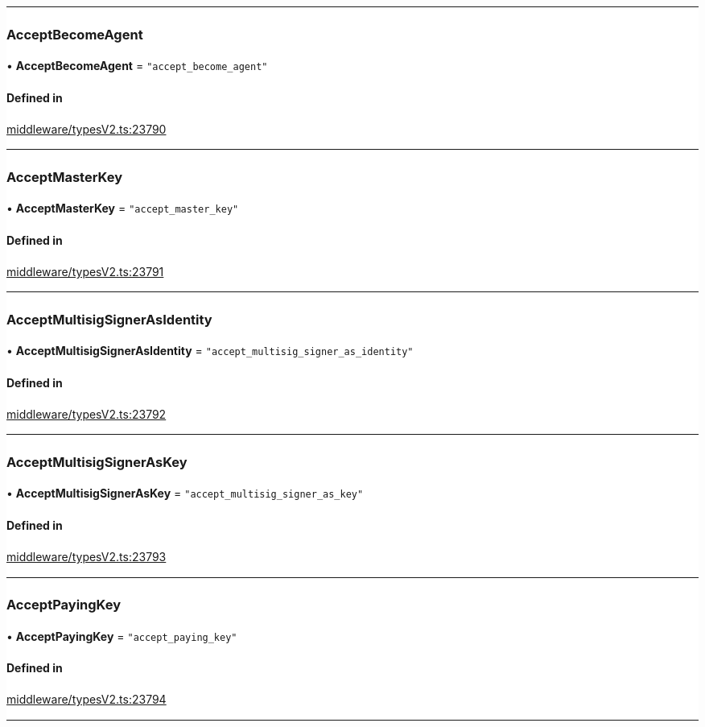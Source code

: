 ___

### AcceptBecomeAgent

• **AcceptBecomeAgent** = ``"accept_become_agent"``

#### Defined in

[middleware/typesV2.ts:23790](https://github.com/PolymeshAssociation/polymesh-sdk/blob/5a778578/src/middleware/typesV2.ts#L23790)

___

### AcceptMasterKey

• **AcceptMasterKey** = ``"accept_master_key"``

#### Defined in

[middleware/typesV2.ts:23791](https://github.com/PolymeshAssociation/polymesh-sdk/blob/5a778578/src/middleware/typesV2.ts#L23791)

___

### AcceptMultisigSignerAsIdentity

• **AcceptMultisigSignerAsIdentity** = ``"accept_multisig_signer_as_identity"``

#### Defined in

[middleware/typesV2.ts:23792](https://github.com/PolymeshAssociation/polymesh-sdk/blob/5a778578/src/middleware/typesV2.ts#L23792)

___

### AcceptMultisigSignerAsKey

• **AcceptMultisigSignerAsKey** = ``"accept_multisig_signer_as_key"``

#### Defined in

[middleware/typesV2.ts:23793](https://github.com/PolymeshAssociation/polymesh-sdk/blob/5a778578/src/middleware/typesV2.ts#L23793)

___

### AcceptPayingKey

• **AcceptPayingKey** = ``"accept_paying_key"``

#### Defined in

[middleware/typesV2.ts:23794](https://github.com/PolymeshAssociation/polymesh-sdk/blob/5a778578/src/middleware/typesV2.ts#L23794)

___
